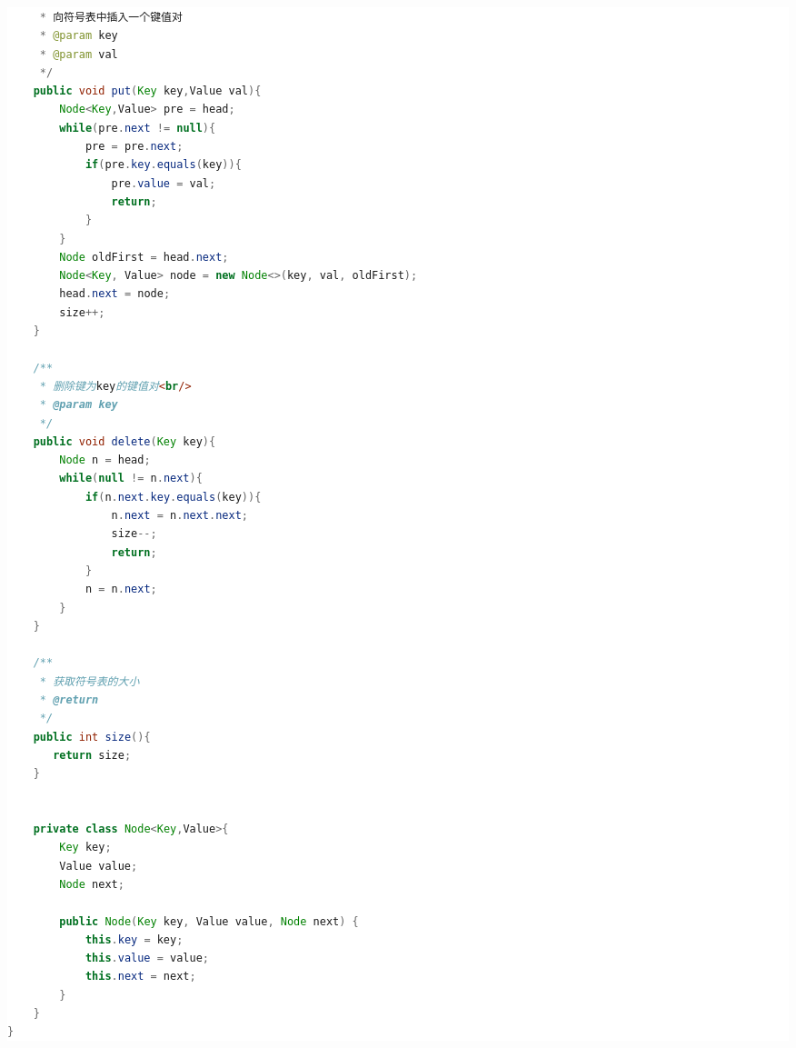 ```java
     * 向符号表中插入一个键值对
     * @param key
     * @param val
     */
    public void put(Key key,Value val){
        Node<Key,Value> pre = head;
        while(pre.next != null){
            pre = pre.next;
            if(pre.key.equals(key)){
                pre.value = val;
                return;
            }
        }
        Node oldFirst = head.next;
        Node<Key, Value> node = new Node<>(key, val, oldFirst);
        head.next = node;
        size++;
    }

    /**
     * 删除键为key的键值对<br/>
     * @param key
     */
    public void delete(Key key){
        Node n = head;
        while(null != n.next){
            if(n.next.key.equals(key)){
                n.next = n.next.next;
                size--;
                return;
            }
            n = n.next;
        }
    }

    /**
     * 获取符号表的大小
     * @return
     */
    public int size(){
       return size;
    }


    private class Node<Key,Value>{
        Key key;
        Value value;
        Node next;

        public Node(Key key, Value value, Node next) {
            this.key = key;
            this.value = value;
            this.next = next;
        }
    }
}
```
